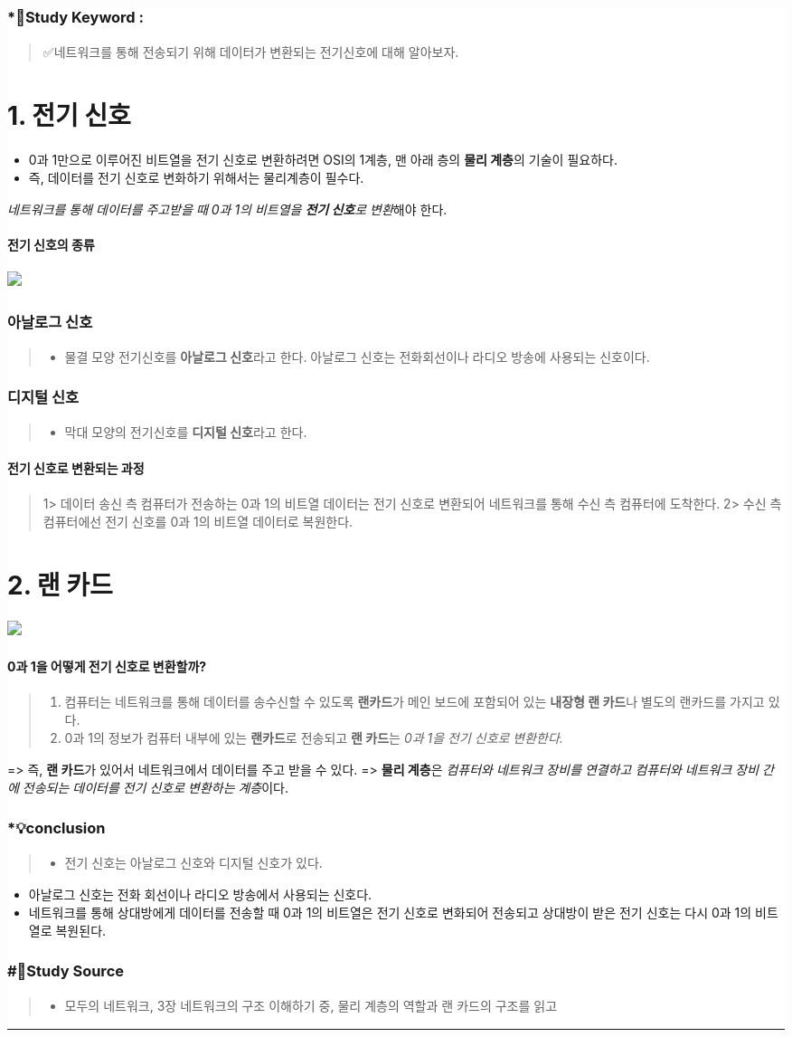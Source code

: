 ### \*🔐Study Keyword :

> ✅네트워크를 통해 전송되기 위해 데이터가 변환되는 전기신호에 대해 알아보자.

# 1. 전기 신호

- 0과 1만으로 이루어진 비트열을 전기 신호로 변환하려면 OSI의 1계층, 맨 아래 층의 **물리 계층**의 기술이 필요하다.
- 즉, 데이터를 전기 신호로 변화하기 위해서는 물리계층이 필수다.

*네트워크를 통해 데이터를 주고받을 때 0과 1의 비트열을 **전기 신호**로 변환*해야 한다.

#### 전기 신호의 종류

![](https://images.velog.io/images/minj9_6/post/25021410-a309-4350-82e8-753190645b84/image.png)

### 아날로그 신호

> - 물결 모양 전기신호를 **아날로그 신호**라고 한다.
>   아날로그 신호는 전화회선이나 라디오 방송에 사용되는 신호이다.

### 디지털 신호

> - 막대 모양의 전기신호를 **디지털 신호**라고 한다.

#### 전기 신호로 변환되는 과정

> 1> 데이터 송신 측 컴퓨터가 전송하는 0과 1의 비트열 데이터는 전기 신호로 변환되어 네트워크를 통해 수신 측 컴퓨터에 도착한다.
> 2> 수신 측 컴퓨터에선 전기 신호를 0과 1의 비트열 데이터로 복원한다.

# 2. 랜 카드

![](https://images.velog.io/images/minj9_6/post/2d11f847-1eb0-4920-bccc-1917dca5d0bb/image.png)

#### 0과 1을 어떻게 전기 신호로 변환할까?

> 1. 컴퓨터는 네트워크를 통해 데이터를 송수신할 수 있도록 **랜카드**가 메인 보드에 포함되어 있는 **내장형 랜 카드**나 별도의 랜카드를 가지고 있다.
> 2. 0과 1의 정보가 컴퓨터 내부에 있는 **랜카드**로 전송되고 **랜 카드**는 _0과 1을 전기 신호로 변환한다._

=> 즉, **랜 카드**가 있어서 네트워크에서 데이터를 주고 받을 수 있다.
=> **물리 계층**은 *컴퓨터와 네트워크 장비를 연결하고 컴퓨터와 네트워크 장비 간에 전송되는 데이터를 전기 신호로 변환하는 계층*이다.

### \*💡conclusion

> - 전기 신호는 아날로그 신호와 디지털 신호가 있다.

- 아날로그 신호는 전화 회선이나 라디오 방송에서 사용되는 신호다.
- 네트워크를 통해 상대방에게 데이터를 전송할 때 0과 1의 비트열은 전기 신호로 변화되어 전송되고 상대방이 받은 전기 신호는 다시 0과 1의 비트열로 복원된다.

### #📑Study Source

> - 모두의 네트워크, 3장 네트워크의 구조 이해하기 중, 물리 계층의 역할과 랜 카드의 구조를 읽고

---